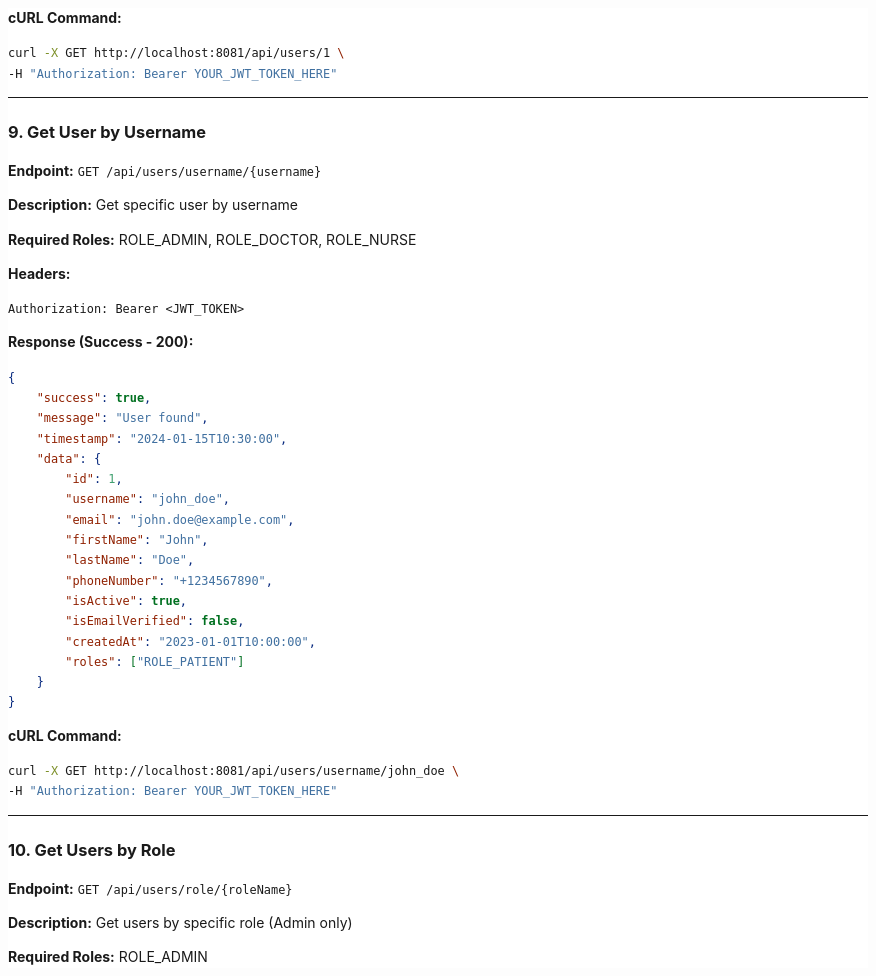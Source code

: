 **cURL Command:**
```bash
curl -X GET http://localhost:8081/api/users/1 \
-H "Authorization: Bearer YOUR_JWT_TOKEN_HERE"
```

---

### 9. Get User by Username
**Endpoint:** `GET /api/users/username/{username}`

**Description:** Get specific user by username

**Required Roles:** ROLE_ADMIN, ROLE_DOCTOR, ROLE_NURSE

**Headers:**
```
Authorization: Bearer <JWT_TOKEN>
```

**Response (Success - 200):**
```json
{
    "success": true,
    "message": "User found",
    "timestamp": "2024-01-15T10:30:00",
    "data": {
        "id": 1,
        "username": "john_doe",
        "email": "john.doe@example.com",
        "firstName": "John",
        "lastName": "Doe",
        "phoneNumber": "+1234567890",
        "isActive": true,
        "isEmailVerified": false,
        "createdAt": "2023-01-01T10:00:00",
        "roles": ["ROLE_PATIENT"]
    }
}
```

**cURL Command:**
```bash
curl -X GET http://localhost:8081/api/users/username/john_doe \
-H "Authorization: Bearer YOUR_JWT_TOKEN_HERE"
```

---

### 10. Get Users by Role
**Endpoint:** `GET /api/users/role/{roleName}`

**Description:** Get users by specific role (Admin only)

**Required Roles:** ROLE_ADMIN
